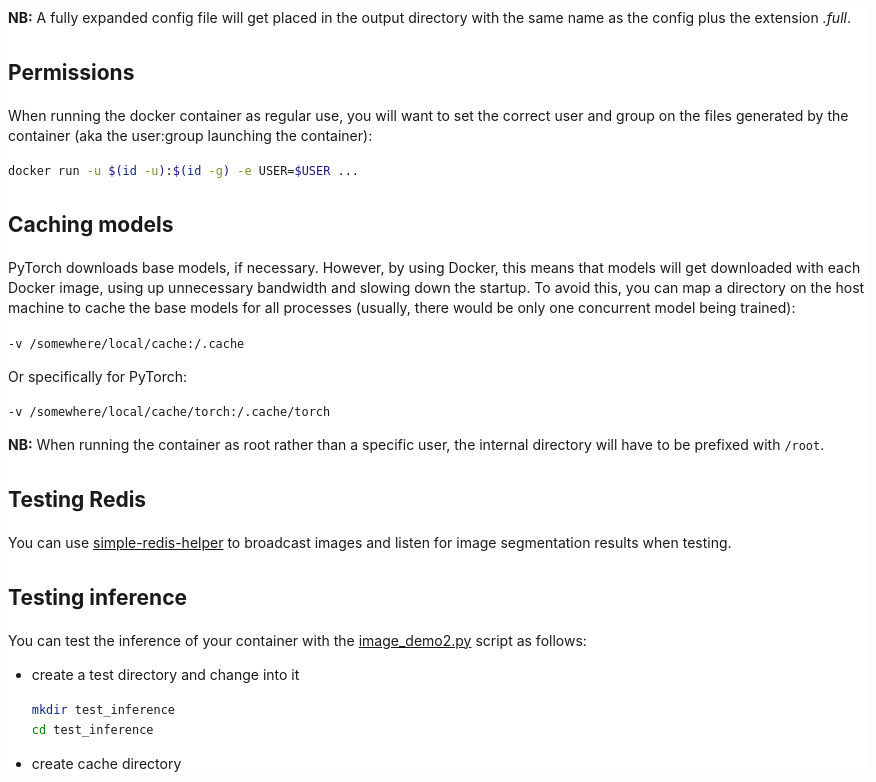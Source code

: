 **NB:** A fully expanded config file will get placed in the output directory with the same
name as the config plus the extension *.full*.


## Permissions

When running the docker container as regular use, you will want to set the correct
user and group on the files generated by the container (aka the user:group launching
the container):

```bash
docker run -u $(id -u):$(id -g) -e USER=$USER ...
```

## Caching models

PyTorch downloads base models, if necessary. However, by using Docker, this means that 
models will get downloaded with each Docker image, using up unnecessary bandwidth and
slowing down the startup. To avoid this, you can map a directory on the host machine
to cache the base models for all processes (usually, there would be only one concurrent
model being trained):  

```
-v /somewhere/local/cache:/.cache
```

Or specifically for PyTorch:

```
-v /somewhere/local/cache/torch:/.cache/torch
```

**NB:** When running the container as root rather than a specific user, the internal directory will have to be
prefixed with `/root`. 


## Testing Redis

You can use [simple-redis-helper](https://pypi.org/project/simple-redis-helper/) to broadcast images 
and listen for image segmentation results when testing.


## Testing inference

You can test the inference of your container with the [image_demo2.py](image_demo2.py) script as follows:

* create a test directory and change into it

  ```bash
  mkdir test_inference
  cd test_inference
  ```

* create cache directory

